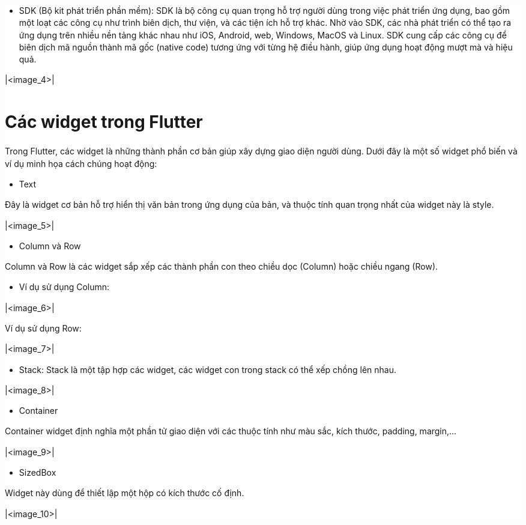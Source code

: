   * SDK (Bộ kit phát triển phần mềm): SDK là bộ công cụ quan trọng hỗ trợ người dùng trong việc phát triển ứng dụng, bao gồm một loạt các công cụ như trình biên dịch, thư viện, và các tiện ích hỗ trợ khác. Nhờ vào SDK, các nhà phát triển có thể tạo ra ứng dụng trên nhiều nền tảng khác nhau như iOS, Android, web, Windows, MacOS và Linux. SDK cung cấp các công cụ để biên dịch mã nguồn thành mã gốc (native code) tương ứng với từng hệ điều hành, giúp ứng dụng hoạt động mượt mà và hiệu quả.


|<image_4>|

# Các widget trong Flutter

Trong Flutter, các widget là những thành phần cơ bản giúp xây dựng giao diện người dùng. Dưới đây là một số widget phổ biến và ví dụ minh họa cách chúng hoạt động:

  * Text


Đây là widget cơ bản hỗ trợ hiển thị văn bản trong ứng dụng của bản, và thuộc tính quan trọng nhất của widget này là style.

|<image_5>|

  * Column và Row


Column và Row là các widget sắp xếp các thành phần con theo chiều dọc (Column) hoặc chiều ngang (Row).

  * Ví dụ sử dụng Column:


|<image_6>|

Ví dụ sử dụng Row:

|<image_7>|

  * Stack: Stack là một tập hợp các widget, các widget con trong stack có thể xếp chồng lên nhau.


|<image_8>|

  * Container


Container widget định nghĩa một phần tử giao diện với các thuộc tính như màu sắc, kích thước, padding, margin,…

|<image_9>|

  * SizedBox


Widget này dùng để thiết lập một hộp có kích thước cố định.

|<image_10>|
